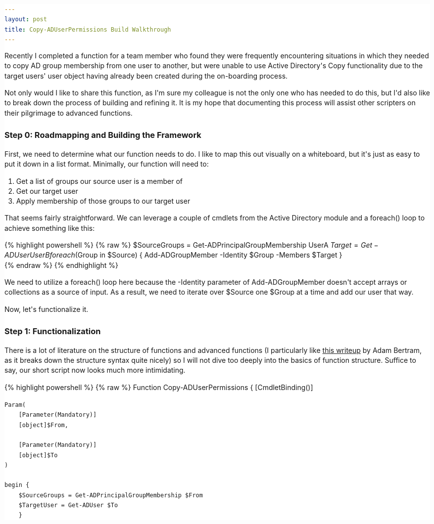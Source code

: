 ```yaml
---
layout: post
title: Copy-ADUserPermissions Build Walkthrough
---
```


Recently I completed a function for a team member who found they were frequently encountering situations in which they needed to copy AD group membership from one user to another, but were unable to use Active Directory's Copy functionality due to the target users' user object having already been created during the on-boarding process.

Not only would I like to share this function, as I'm sure my colleague is not the only one who has needed to do this, but I'd also like to break down the process of building and refining it. It is my hope that documenting this process will assist other scripters on their pilgrimage to advanced functions.

### Step 0: Roadmapping and Building the Framework
First, we need to determine what our function needs to do. I like to map this out visually on a whiteboard, but it's just as easy to put it down in a list format. Minimally, our function will need to:

  1. Get a list of groups our source user is a member of
  2. Get our target user
  3. Apply membership of those groups to our target user
  
That seems fairly straightforward. We can leverage a couple of cmdlets from the Active Directory module and a foreach() loop to achieve something like this:

{% highlight powershell %}
{% raw %}
$SourceGroups = Get-ADPrincipalGroupMembership UserA
$Target = Get-ADUser UserB
foreach ($Group in $Source) {
  Add-ADGroupMember -Identity $Group -Members $Target
}  
{% endraw %}
{% endhighlight %}

We need to utilize a foreach() loop here because the -Identity parameter of Add-ADGroupMember doesn't accept arrays or collections as a source of input. As a result, we need to iterate over $Source one $Group at a time and add our user that way.

Now, let's functionalize it.

### Step 1: Functionalization
There is a lot of literature on the structure of functions and advanced functions (I particularly like [this writeup](https://adamtheautomator.com/powershell-functions/) by Adam Bertram, as it breaks down the structure syntax quite nicely) so I will not dive too deeply into the basics of function structure. Suffice to say, our short script now looks much more intimidating.

{% highlight powershell %}
{% raw %}
Function Copy-ADUserPermissions {
    [CmdletBinding()]

    Param(                        
        [Parameter(Mandatory)]
        [object]$From,

        [Parameter(Mandatory)]
        [object]$To
    )

    begin {
        $SourceGroups = Get-ADPrincipalGroupMembership $From
        $TargetUser = Get-ADUser $To
        }